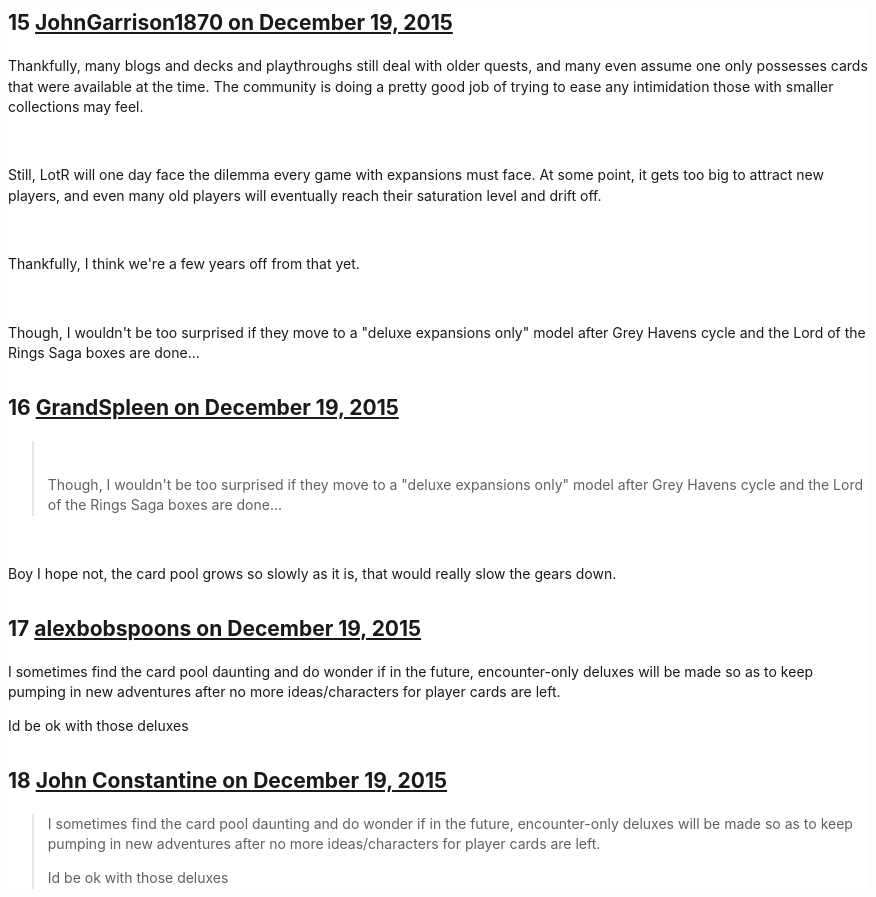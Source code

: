 ## 15 [JohnGarrison1870 on December 19, 2015](https://community.fantasyflightgames.com/topic/195947-how-much-longevity-left-in-this-game/?do=findComment&comment=1944551)

Thankfully, many blogs and decks and playthroughs still deal with older quests, and many even assume one only possesses cards that were available at the time. The community is doing a pretty good job of trying to ease any intimidation those with smaller collections may feel.

 

Still, LotR will one day face the dilemma every game with expansions must face. At some point, it gets too big to attract new players, and even many old players will eventually reach their saturation level and drift off.

 

Thankfully, I think we're a few years off from that yet.

 

Though, I wouldn't be too surprised if they move to a "deluxe expansions only" model after Grey Havens cycle and the Lord of the Rings Saga boxes are done...

## 16 [GrandSpleen on December 19, 2015](https://community.fantasyflightgames.com/topic/195947-how-much-longevity-left-in-this-game/?do=findComment&comment=1944605)

>  
> 
> Though, I wouldn't be too surprised if they move to a "deluxe expansions only" model after Grey Havens cycle and the Lord of the Rings Saga boxes are done...

 

Boy I hope not, the card pool grows so slowly as it is, that would really slow the gears down.

## 17 [alexbobspoons on December 19, 2015](https://community.fantasyflightgames.com/topic/195947-how-much-longevity-left-in-this-game/?do=findComment&comment=1945006)

I sometimes find the card pool daunting and do wonder if in the future, encounter-only deluxes will be made so as to keep pumping in new adventures after no more ideas/characters for player cards are left.

Id be ok with those deluxes

## 18 [John Constantine on December 19, 2015](https://community.fantasyflightgames.com/topic/195947-how-much-longevity-left-in-this-game/?do=findComment&comment=1945010)

> I sometimes find the card pool daunting and do wonder if in the future, encounter-only deluxes will be made so as to keep pumping in new adventures after no more ideas/characters for player cards are left.
> 
> Id be ok with those deluxes
